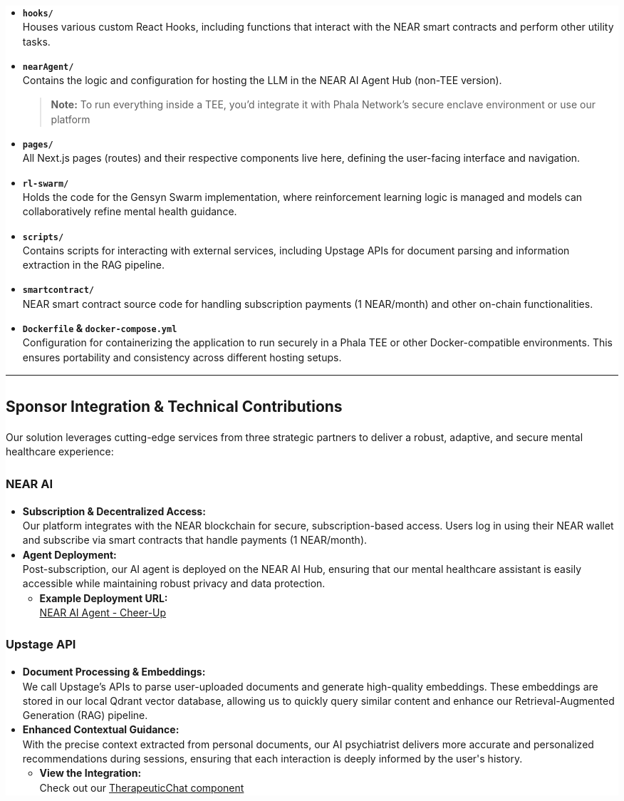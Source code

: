 - **`hooks/`**  
  Houses various custom React Hooks, including functions that interact with the NEAR smart contracts and perform other utility tasks.

- **`nearAgent/`**  
  Contains the logic and configuration for hosting the LLM in the NEAR AI Agent Hub (non-TEE version).  
  > **Note:** To run everything inside a TEE, you’d integrate it with Phala Network’s secure enclave environment or use our platform

- **`pages/`**  
  All Next.js pages (routes) and their respective components live here, defining the user-facing interface and navigation.

- **`rl-swarm/`**  
  Holds the code for the Gensyn Swarm implementation, where reinforcement learning logic is managed and models can collaboratively refine mental health guidance.

- **`scripts/`**  
  Contains scripts for interacting with external services, including Upstage APIs for document parsing and information extraction in the RAG pipeline.

- **`smartcontract/`**  
  NEAR smart contract source code for handling subscription payments (1 NEAR/month) and other on-chain functionalities.

- **`Dockerfile` & `docker-compose.yml`**  
  Configuration for containerizing the application to run securely in a Phala TEE or other Docker-compatible environments. This ensures portability and consistency across different hosting setups.

---

## Sponsor Integration & Technical Contributions

Our solution leverages cutting-edge services from three strategic partners to deliver a robust, adaptive, and secure mental healthcare experience:

### NEAR AI
- **Subscription & Decentralized Access:**  
  Our platform integrates with the NEAR blockchain for secure, subscription-based access. Users log in using their NEAR wallet and subscribe via smart contracts that handle payments (1 NEAR/month).  
- **Agent Deployment:**  
  Post-subscription, our AI agent is deployed on the NEAR AI Hub, ensuring that our mental healthcare assistant is easily accessible while maintaining robust privacy and data protection.  
  - **Example Deployment URL:**  
    [NEAR AI Agent - Cheer-Up](https://app.near.ai/agents/b0295de098510871f845a7aa74d0ac50149a630a382a23e974f7961b2ae40dfd/Cheer-Up/latest)

### Upstage API
- **Document Processing & Embeddings:**  
  We call Upstage’s APIs to parse user-uploaded documents and generate high-quality embeddings. These embeddings are stored in our local Qdrant vector database, allowing us to quickly query similar content and enhance our Retrieval-Augmented Generation (RAG) pipeline.
- **Enhanced Contextual Guidance:**  
  With the precise context extracted from personal documents, our AI psychiatrist delivers more accurate and personalized recommendations during sessions, ensuring that each interaction is deeply informed by the user's history.
  - **View the Integration:**  
    Check out our [TherapeuticChat component](https://github.com/derek2403/Cheer-Up/blob/main/components/TherapeuticChat.js)
